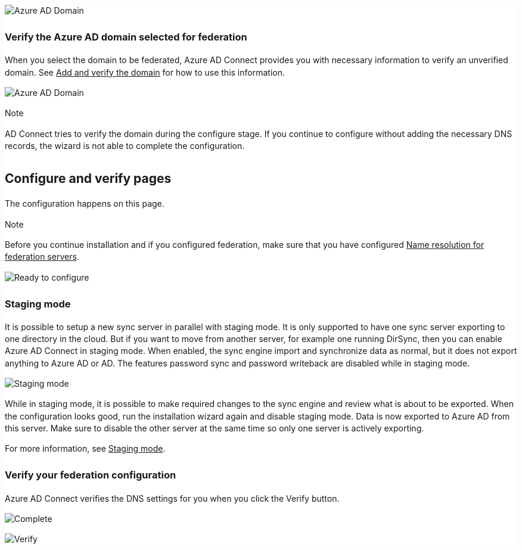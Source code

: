 ![Azure AD Domain](./media/active-directory-aadconnect-get-started-custom/adfs6.png)

### Verify the Azure AD domain selected for federation
When you select the domain to be federated, Azure AD Connect provides you with necessary information to verify an unverified domain. See [Add and verify the domain](../active-directory-add-domain.md) for how to use this information.

![Azure AD Domain](./media/active-directory-aadconnect-get-started-custom/verifyfeddomain.png)

> [!NOTE]
> AD Connect tries to verify the domain during the configure stage. If you continue to configure without adding the necessary DNS records, the wizard is not able to complete the configuration.
>
>

## Configure and verify pages
The configuration happens on this page.

> [!NOTE]
> Before you continue installation and if you configured federation, make sure that you have configured [Name resolution for federation servers](active-directory-aadconnect-prerequisites.md#name-resolution-for-federation-servers).
>
>

![Ready to configure](./media/active-directory-aadconnect-get-started-custom/readytoconfigure2.png)

### Staging mode
It is possible to setup a new sync server in parallel with staging mode. It is only supported to have one sync server exporting to one directory in the cloud. But if you want to move from another server, for example one running DirSync, then you can enable Azure AD Connect in staging mode. When enabled, the sync engine import and synchronize data as normal, but it does not export anything to Azure AD or AD. The features password sync and password writeback are disabled while in staging mode.

![Staging mode](./media/active-directory-aadconnect-get-started-custom/stagingmode.png)

While in staging mode, it is possible to make required changes to the sync engine and review what is about to be exported. When the configuration looks good, run the installation wizard again and disable staging mode. Data is now exported to Azure AD from this server. Make sure to disable the other server at the same time so only one server is actively exporting.

For more information, see [Staging mode](active-directory-aadconnectsync-operations.md#staging-mode).

### Verify your federation configuration
Azure AD Connect verifies the DNS settings for you when you click the Verify button.

![Complete](./media/active-directory-aadconnect-get-started-custom/completed.png)

![Verify](./media/active-directory-aadconnect-get-started-custom/adfs7.png)
